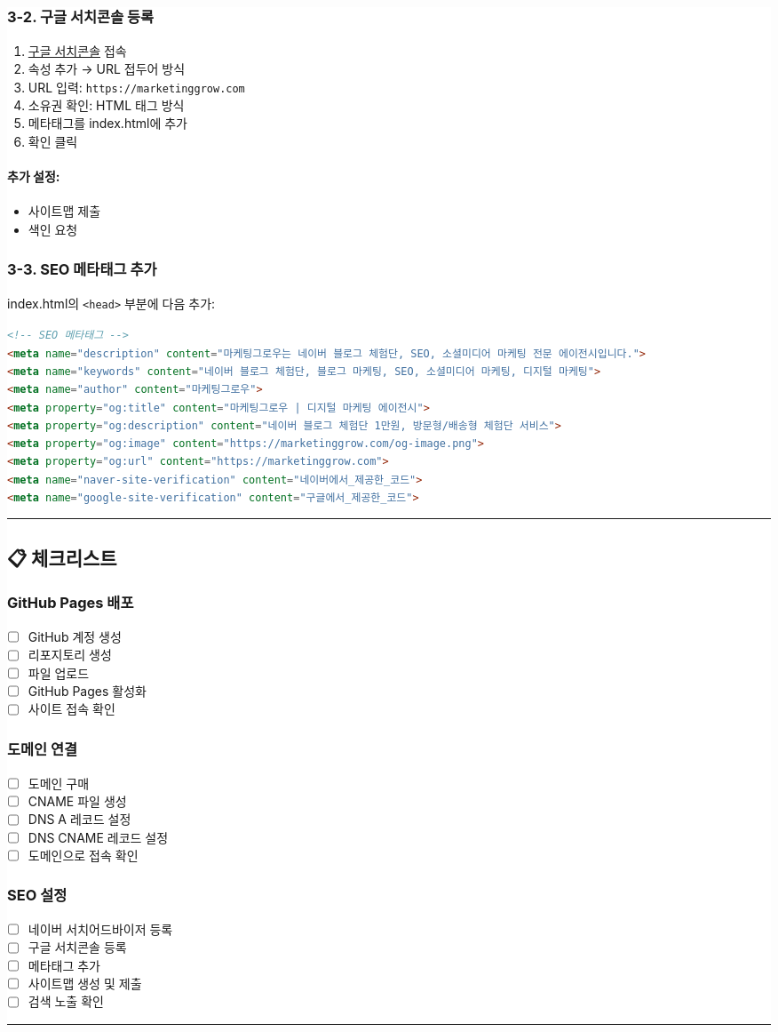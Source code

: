 ### 3-2. 구글 서치콘솔 등록
1. [구글 서치콘솔](https://search.google.com/search-console) 접속
2. 속성 추가 → URL 접두어 방식
3. URL 입력: `https://marketinggrow.com`
4. 소유권 확인: HTML 태그 방식
5. 메타태그를 index.html에 추가
6. 확인 클릭

#### 추가 설정:
- 사이트맵 제출
- 색인 요청

### 3-3. SEO 메타태그 추가
index.html의 `<head>` 부분에 다음 추가:

```html
<!-- SEO 메타태그 -->
<meta name="description" content="마케팅그로우는 네이버 블로그 체험단, SEO, 소셜미디어 마케팅 전문 에이전시입니다.">
<meta name="keywords" content="네이버 블로그 체험단, 블로그 마케팅, SEO, 소셜미디어 마케팅, 디지털 마케팅">
<meta name="author" content="마케팅그로우">
<meta property="og:title" content="마케팅그로우 | 디지털 마케팅 에이전시">
<meta property="og:description" content="네이버 블로그 체험단 1만원, 방문형/배송형 체험단 서비스">
<meta property="og:image" content="https://marketinggrow.com/og-image.png">
<meta property="og:url" content="https://marketinggrow.com">
<meta name="naver-site-verification" content="네이버에서_제공한_코드">
<meta name="google-site-verification" content="구글에서_제공한_코드">
```

---

## 📋 체크리스트

### GitHub Pages 배포
- [ ] GitHub 계정 생성
- [ ] 리포지토리 생성
- [ ] 파일 업로드
- [ ] GitHub Pages 활성화
- [ ] 사이트 접속 확인

### 도메인 연결
- [ ] 도메인 구매
- [ ] CNAME 파일 생성
- [ ] DNS A 레코드 설정
- [ ] DNS CNAME 레코드 설정
- [ ] 도메인으로 접속 확인

### SEO 설정
- [ ] 네이버 서치어드바이저 등록
- [ ] 구글 서치콘솔 등록
- [ ] 메타태그 추가
- [ ] 사이트맵 생성 및 제출
- [ ] 검색 노출 확인

---